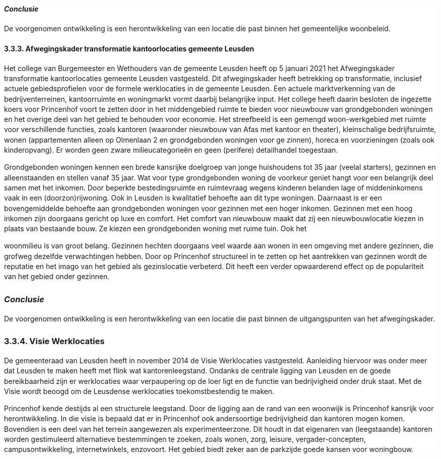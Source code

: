 #### *Conclusie*

De voorgenomen ontwikkeling is een herontwikkeling van een locatie die past binnen het gemeentelijke woonbeleid.

#### **3.3.3. Afwegingskader transformatie kantoorlocaties gemeente Leusden**

<span id="page-19-0"></span>Het college van Burgemeester en Wethouders van de gemeente Leusden heeft op 5 januari 2021 het Afwegingskader transformatie kantoorlocaties gemeente Leusden vastgesteld. Dit afwegingskader heeft betrekking op transformatie, inclusief actuele gebiedsprofielen voor de formele werklocaties in de gemeente Leusden. Een actuele marktverkenning van de bedrijventerreinen, kantoorruimte en woningmarkt vormt daarbij belangrijke input. Het college heeft daarin besloten de ingezette koers voor Princenhof voort te zetten door in het middengebied ruimte te bieden voor nieuwbouw van grondgebonden woningen en het overige deel van het gebied te behouden voor economie. Het streefbeeld is een gemengd woon-werkgebied met ruimte voor verschillende functies, zoals kantoren (waaronder nieuwbouw van Afas met kantoor en theater), kleinschalige bedrijfsruimte, wonen (appartementen alleen op Olmenlaan 2 en grondgebonden woningen voor ge zinnen), horeca en voorzieningen (zoals ook kinderopvang). Er worden geen zware milieucategorieën en geen (perifere) detailhandel toegestaan.

Grondgebonden woningen kennen een brede kansrijke doelgroep van jonge huishoudens tot 35 jaar (veelal starters), gezinnen en alleenstaanden en stellen vanaf 35 jaar. Wat voor type grondgebonden woning de voorkeur geniet hangt voor een belangrijk deel samen met het inkomen. Door beperkte bestedingsruimte en ruimtevraag wegens kinderen belanden lage of middeninkomens vaak in een (doorzon)rijwoning. Ook in Leusden is kwalitatief behoefte aan dit type woningen. Daarnaast is er een bovengemiddelde behoefte aan grondgebonden woningen voor gezinnen met een hoger inkomen. Gezinnen met een hoog inkomen zijn doorgaans gericht op luxe en comfort. Het comfort van nieuwbouw maakt dat zij een nieuwbouwlocatie kiezen in plaats van bestaande bouw. Ze kiezen een grondgebonden woning met ruime tuin. Ook het

woonmilieu is van groot belang. Gezinnen hechten doorgaans veel waarde aan wonen in een omgeving met andere gezinnen, die grofweg dezelfde verwachtingen hebben. Door op Princenhof structureel in te zetten op het aantrekken van gezinnen wordt de reputatie en het imago van het gebied als gezinslocatie verbeterd. Dit heeft een verder opwaarderend effect op de populariteit van het gebied onder gezinnen.

### *Conclusie*

De voorgenomen ontwikkeling is een herontwikkeling van een locatie die past binnen de uitgangspunten van het afwegingskader.

### **3.3.4. Visie Werklocaties**

<span id="page-20-0"></span>De gemeenteraad van Leusden heeft in november 2014 de Visie Werklocaties vastgesteld. Aanleiding hiervoor was onder meer dat Leusden te maken heeft met flink wat kantorenleegstand. Ondanks de centrale ligging van Leusden en de goede bereikbaarheid zijn er werklocaties waar verpaupering op de loer ligt en de functie van bedrijvigheid onder druk staat. Met de Visie wordt beoogd om de Leusdense werklocaties toekomstbestendig te maken.

Princenhof kende destijds al een structurele leegstand. Door de ligging aan de rand van een woonwijk is Princenhof kansrijk voor herontwikkeling. In die visie is bepaald dat er in Princenhof ook andersoortige bedrijvigheid dan kantoren mogen komen. Bovendien is een deel van het terrein aangewezen als experimenteerzone. Dit houdt in dat eigenaren van (leegstaande) kantoren worden gestimuleerd alternatieve bestemmingen te zoeken, zoals wonen, zorg, leisure, vergader-concepten, campusontwikkeling, internetwinkels, enzovoort. Het gebied biedt zeker aan de parkzijde goede kansen voor woningbouw.
